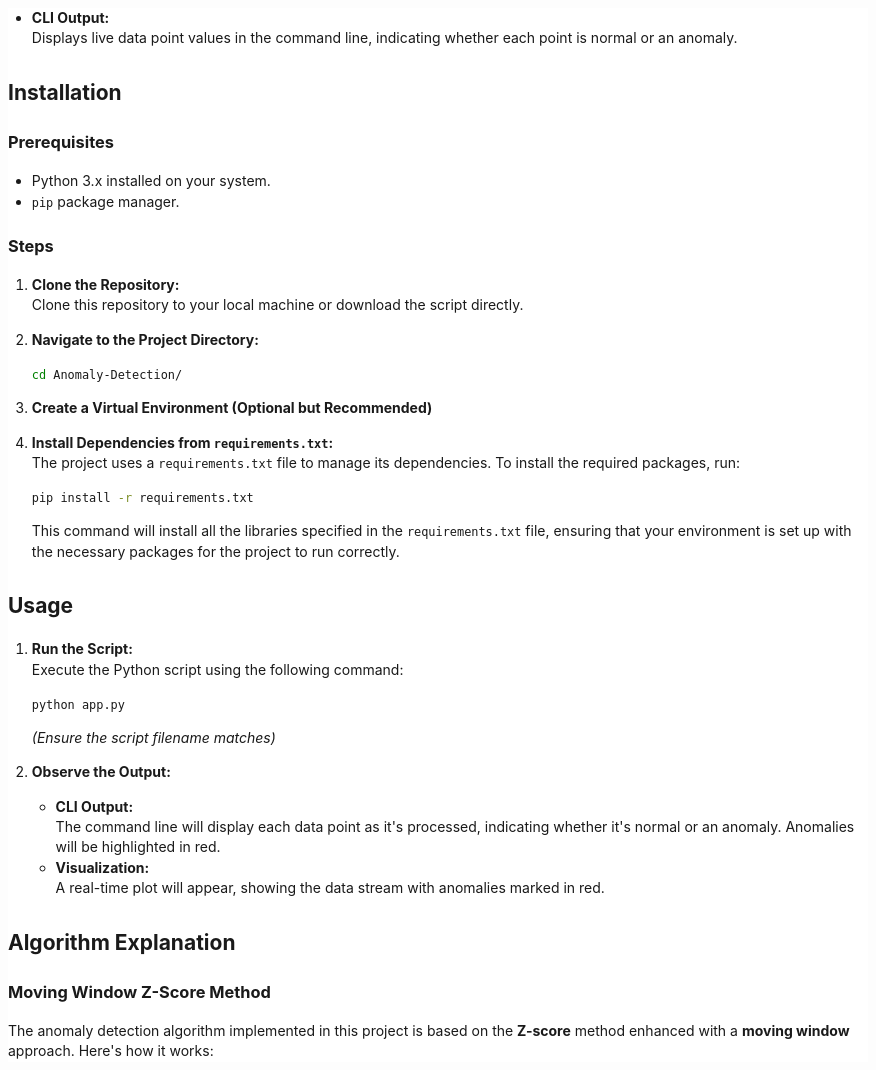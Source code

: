 - **CLI Output:**  
  Displays live data point values in the command line, indicating whether each point is normal or an anomaly.

## Installation

### Prerequisites

- Python 3.x installed on your system.
- `pip` package manager.

### Steps

1. **Clone the Repository:**  
   Clone this repository to your local machine or download the script directly.

2. **Navigate to the Project Directory:**  
   ```bash
   cd Anomaly-Detection/
   ```

3. **Create a Virtual Environment (Optional but Recommended)**  

4. **Install Dependencies from `requirements.txt`:**  
   The project uses a `requirements.txt` file to manage its dependencies. To install the required packages, run:
   ```bash
   pip install -r requirements.txt
   ```
   This command will install all the libraries specified in the `requirements.txt` file, ensuring that your environment is set up with the necessary packages for the project to run correctly.

## Usage

1. **Run the Script:**  
   Execute the Python script using the following command:
   ```bash
   python app.py
   ```
   *(Ensure the script filename matches)*

2. **Observe the Output:**  
   - **CLI Output:**  
     The command line will display each data point as it's processed, indicating whether it's normal or an anomaly. Anomalies will be highlighted in red.
   - **Visualization:**  
     A real-time plot will appear, showing the data stream with anomalies marked in red.

## Algorithm Explanation

### Moving Window Z-Score Method

The anomaly detection algorithm implemented in this project is based on the **Z-score** method enhanced with a **moving window** approach. Here's how it works:
